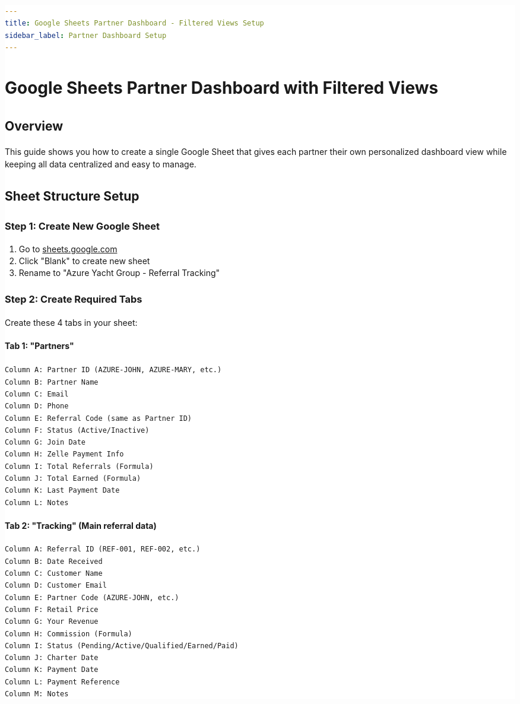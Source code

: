 ```yaml
---
title: Google Sheets Partner Dashboard - Filtered Views Setup
sidebar_label: Partner Dashboard Setup
---
```


# Google Sheets Partner Dashboard with Filtered Views

## Overview

This guide shows you how to create a single Google Sheet that gives each partner their own personalized dashboard view while keeping all data centralized and easy to manage.

## Sheet Structure Setup

### Step 1: Create New Google Sheet

1. Go to [sheets.google.com](https://sheets.google.com)
2. Click "Blank" to create new sheet
3. Rename to "Azure Yacht Group - Referral Tracking"

### Step 2: Create Required Tabs

Create these 4 tabs in your sheet:

#### Tab 1: "Partners"
```
Column A: Partner ID (AZURE-JOHN, AZURE-MARY, etc.)
Column B: Partner Name
Column C: Email
Column D: Phone
Column E: Referral Code (same as Partner ID)
Column F: Status (Active/Inactive)
Column G: Join Date
Column H: Zelle Payment Info
Column I: Total Referrals (Formula)
Column J: Total Earned (Formula)
Column K: Last Payment Date
Column L: Notes
```

#### Tab 2: "Tracking" (Main referral data)
```
Column A: Referral ID (REF-001, REF-002, etc.)
Column B: Date Received
Column C: Customer Name
Column D: Customer Email
Column E: Partner Code (AZURE-JOHN, etc.)
Column F: Retail Price
Column G: Your Revenue
Column H: Commission (Formula)
Column I: Status (Pending/Active/Qualified/Earned/Paid)
Column J: Charter Date
Column K: Payment Date
Column L: Payment Reference
Column M: Notes
```
